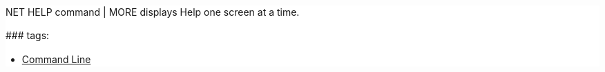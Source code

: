 </p>

NET HELP command | MORE displays Help one screen at a time.

</p>
<p>
</div>
</div>
</div>
<div class="field field-name-taxonomy-vocabulary-1 field-type-taxonomy-term-reference field-label-above clearfix">
### tags:

-   [Command Line][]

</div>
</p>

  [username@dotted]: mailto:username@dotted
  [Command Line]: http://john-pfeiffer.com/category/tags/command-line
